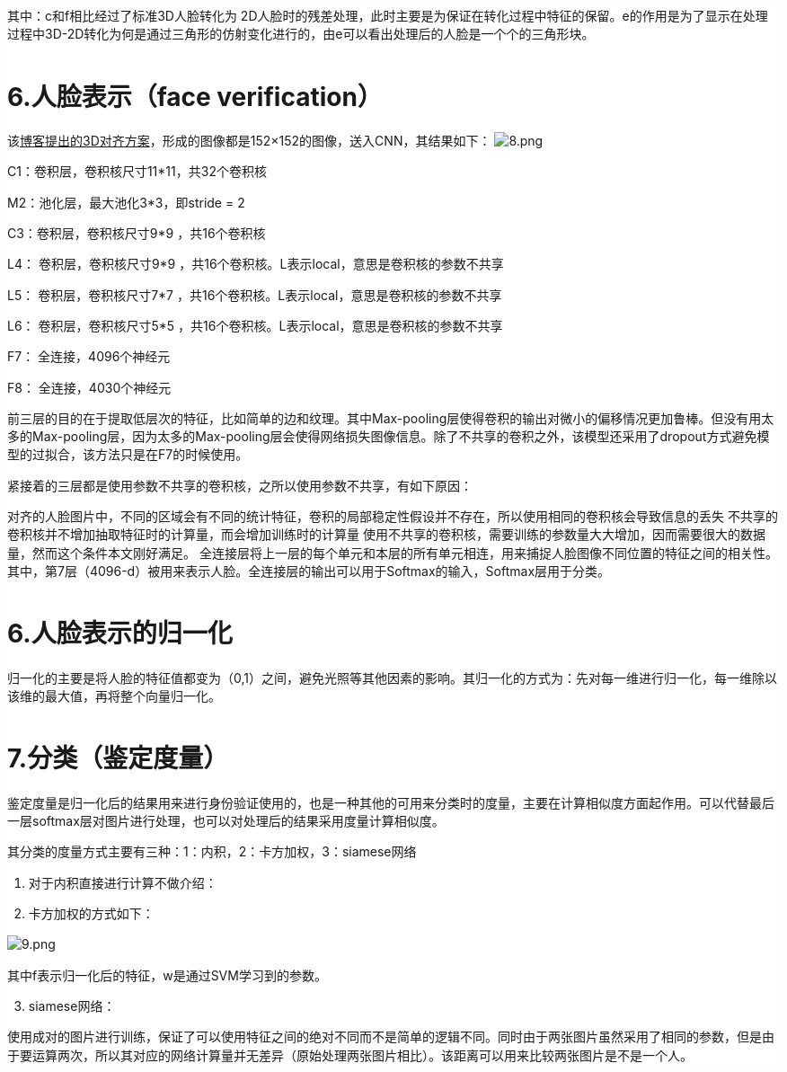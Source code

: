 其中：c和f相比经过了标准3D人脸转化为 2D人脸时的残差处理，此时主要是为保证在转化过程中特征的保留。e的作用是为了显示在处理过程中3D-2D转化为何是通过三角形的仿射变化进行的，由e可以看出处理后的人脸是一个个的三角形块。

# 6.人脸表示（face verification）
该[博客提出的3D对齐方案](https://mbd.pub/o/bread/Y5eZkpdv)，形成的图像都是152×152的图像，送入CNN，其结果如下：
![8.png](0c461a1a01c04a9a507402bfa10b1736.png)

C1：卷积层，卷积核尺寸11*11，共32个卷积核

M2：池化层，最大池化3*3，即stride = 2

C3：卷积层，卷积核尺寸9*9   ，共16个卷积核

L4： 卷积层，卷积核尺寸9*9   ，共16个卷积核。L表示local，意思是卷积核的参数不共享

L5： 卷积层，卷积核尺寸7*7   ，共16个卷积核。L表示local，意思是卷积核的参数不共享

L6： 卷积层，卷积核尺寸5*5   ，共16个卷积核。L表示local，意思是卷积核的参数不共享

F7： 全连接，4096个神经元

F8： 全连接，4030个神经元

前三层的目的在于提取低层次的特征，比如简单的边和纹理。其中Max-pooling层使得卷积的输出对微小的偏移情况更加鲁棒。但没有用太多的Max-pooling层，因为太多的Max-pooling层会使得网络损失图像信息。除了不共享的卷积之外，该模型还采用了dropout方式避免模型的过拟合，该方法只是在F7的时候使用。

紧接着的三层都是使用参数不共享的卷积核，之所以使用参数不共享，有如下原因：

对齐的人脸图片中，不同的区域会有不同的统计特征，卷积的局部稳定性假设并不存在，所以使用相同的卷积核会导致信息的丢失
不共享的卷积核并不增加抽取特征时的计算量，而会增加训练时的计算量
使用不共享的卷积核，需要训练的参数量大大增加，因而需要很大的数据量，然而这个条件本文刚好满足。
全连接层将上一层的每个单元和本层的所有单元相连，用来捕捉人脸图像不同位置的特征之间的相关性。其中，第7层（4096-d）被用来表示人脸。全连接层的输出可以用于Softmax的输入，Softmax层用于分类。

# 6.人脸表示的归一化

归一化的主要是将人脸的特征值都变为（0,1）之间，避免光照等其他因素的影响。其归一化的方式为：先对每一维进行归一化，每一维除以该维的最大值，再将整个向量归一化。

# 7.分类（鉴定度量）

鉴定度量是归一化后的结果用来进行身份验证使用的，也是一种其他的可用来分类时的度量，主要在计算相似度方面起作用。可以代替最后一层softmax层对图片进行处理，也可以对处理后的结果采用度量计算相似度。

其分类的度量方式主要有三种：1：内积，2：卡方加权，3：siamese网络

1. 对于内积直接进行计算不做介绍：

2. 卡方加权的方式如下：

![9.png](624799be22d241358f29a4d8a0d37289.png)

其中f表示归一化后的特征，w是通过SVM学习到的参数。

3. siamese网络：

使用成对的图片进行训练，保证了可以使用特征之间的绝对不同而不是简单的逻辑不同。同时由于两张图片虽然采用了相同的参数，但是由于要运算两次，所以其对应的网络计算量并无差异（原始处理两张图片相比）。该距离可以用来比较两张图片是不是一个人。

